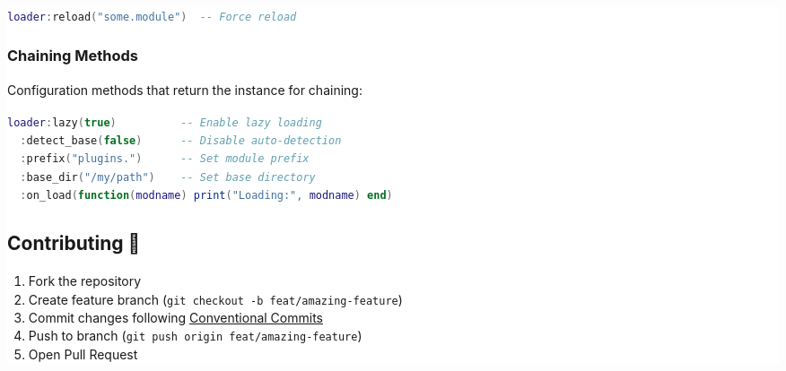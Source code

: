 ```lua
loader:reload("some.module")  -- Force reload
```

### Chaining Methods

Configuration methods that return the instance for chaining:

```lua
loader:lazy(true)          -- Enable lazy loading
  :detect_base(false)      -- Disable auto-detection
  :prefix("plugins.")      -- Set module prefix
  :base_dir("/my/path")    -- Set base directory
  :on_load(function(modname) print("Loading:", modname) end)
```

## Contributing 🤝

1. Fork the repository
2. Create feature branch (`git checkout -b feat/amazing-feature`)
3. Commit changes following [Conventional Commits](https://www.conventionalcommits.org)
4. Push to branch (`git push origin feat/amazing-feature`)
5. Open Pull Request
